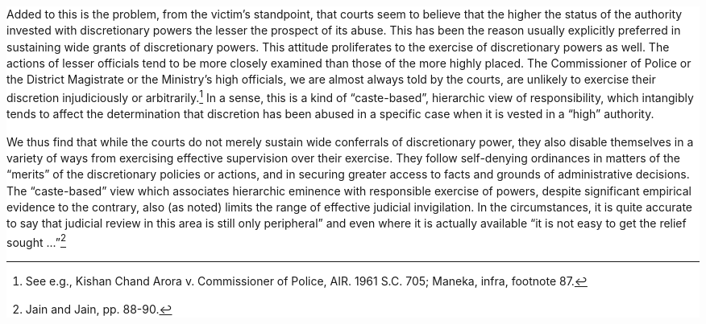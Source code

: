 Added to this is the problem, from the victim’s standpoint, that courts seem to believe that the higher the status of the authority invested with discretionary powers the lesser the prospect of its abuse. This has been the reason usually explicitly preferred in sustaining wide grants of discretionary powers. This attitude proliferates to the exercise of discretionary powers as well. The actions of lesser officials tend to be more closely examined than those of the more highly placed. The Commissioner of Police or the District Magistrate or the Ministry’s high officials, we are almost always told by the courts, are unlikely to exercise their discretion injudiciously or arbitrarily.[^70] In a sense, this is a kind of “caste-based”, hierarchic view of responsibility, which intangibly tends to affect the determination that discretion has been abused in a specific case when it is vested in a “high” authority.

We thus find that while the courts do not merely sustain wide conferrals of discretionary power, they also disable themselves in a variety of ways from exercising effective supervision over their exercise. They follow self-denying ordinances in matters of the “merits” of the discretionary policies or actions, and in securing greater access to facts and grounds of administrative decisions. The “caste-based” view which associates hierarchic eminence with responsible exercise of powers, despite significant empirical evidence to the contrary, also (as noted) limits the range of effective judicial invigilation. In the circumstances, it is quite accurate to say that judicial review in this area is still only peripheral” and even where it is actually available “it is not easy to get the relief sought ...”[^71]


[^36]: See Jain and Jain, pp. 262-300.

[^37]: Cf. Jain and Jain, p. 264; Sathe, pp. 193-202.

[^38]: Dwarka Prasad v. State of U.P., A.I.R. 1954 S.C. 224.

[^39]: State of Madras y. V.G. Row, A.LR. 1952 S.C. 169.

[^40]: Himat Lal v. Police Commissioner, Ahmedabad, AIR. 1971 S.C. 481.

[^41]: Niemla Mills Ltd. v. Second Punjab Tribunal, AIR. 1957 S.C. 329.

[^42]: E.g. Biswamber y. State of Assam, A.I.R. 1954 S.C. 139.

[^43]: E.g. Inder Singh v. State of Rajasthan, A.I.R. 1957 S.C. 510.

[^44]: Pannalal Binjraj v. India, A.I.R. 1957 S.C. 397.

[^45]: See the discussion of relevant case law in In re Special Courts Bill, 1978, (1979) 1 S.C.C. 380.

[^46]: Jain and Jain, p. 265.

[^47]: Ibid., 298.

[^48]: Ibid., pp. 298-300.

[^49]: The leading case here is Arora v. U.P., A.I.R. 1964 S.C. 1230.

[^50]: Jain and Jain, p. 381. But the Supreme Court in State of Kerala y. P. Roshana, A.I.R. 1979 S.C. 765 has boldly departed from this posture and directed affirmative action on the part of university of Calicut to admit thirty students to the medical college. It also directed the two concerned universities to evolve uniform curricula and common examination programme within specified time limits.

[^51]: Rowjee y. Andhra Pradesh, A.I.R. 1964 S.C. 962; Pratap Singh v. Punjab, A.LR. 1964 S.C. 72.

[^52]: C. Sadanandan y. State of Kerala, A.I.R. 1972 S.C. 1004.

[^53]: Note Pratap Singh v. Punjab. A.I.R. 1964 S.C. 72, 84.

[^54]: See Seervai, op. cit., supra, footnote 6.

[^55]: Jain and Jain, pp. 389-97.

[^56]: See footnote 9, supra.

[^57]: R.L. Arora v. State of U.P., A.I.R. 1962 S.C. 764: see also Narayan v. State of Maharashtra, A.I.R. 1977 S.C. 183.

[^58]: Jain and Jain, p. 397-99: and see references in footnote 60, infra.

[^59]: Ibid.

[^60]: See M.P. Jain, “Judicial Creativity and Preventive Detention in India”, (1975), J. of Malayasian & Comp. Law, 261; P.K. Tripathi, “Preventive Detention: the Indian Experience”, (1960) 9 Am. J. Comp. L. 219, M.C.J. Kagzi, “Judicial Control of Executive Discretion under Preventive Detention Law: an Indian Experience”, (1965) Public Law 30; C.M. Jariwala, “Preventive Detention in India: Experiences and Suggested Reforms” and V.S. Rekhi. Preventive Detention: Need for Substantive Reforms” in R. Dhavan and A. Jacob (eds.) Indian Constitution: Trends and issues, 1978, pp. 203, 216; respectively Tripathi.

[^61]: See the clarification in State of Uttar Pradesh v. Chandra Mohan, A.I.R. 1977 S.C. 2411.

[^62]: Jain and Jain, pp. 400-1.

[^63]: See Dhanraj Mills v. B.K. Kocher, AIR. 1951 Bom. 132.

[^64]: See the landmark decisions in: Burium Chemicals Ltd. v. Company Law Board. AIR. 1967 S.C. 295; Rohtas Industries Ltd. v. S.D. Agarwal, A.I.R. 1969 S.C. 707.

[^65]: The question arose at the constitutional level in Kesavananda Bharati, supra, footnote 3, as to whether the new Article 31 C was invalid because it “abdicated” the power to amend the Constitution vested in certain respects with Parliament in favour of State.

[^66]: See Jain and Jain, pp. 410-13.

[^67]: Shri Rama Sugar Industries v. State of A.P., (1974) 1 S.C.C. 534 per Justice Mathew dissenting, p. 547: see also S.P. Sathe, “Discretion and Policy; A Note on Shri Rama Sugar Industries v. State of A.P.,” (1974) 16 J.I.L.J. 457

[^68]: See supra, footnotes 58 and 60.

[^69]: See infra, footnote 107.

[^70]: See e.g., Kishan Chand Arora v. Commissioner of Police, AIR. 1961 S.C. 705; Maneka, infra, footnote 87.

[^71]: Jain and Jain, pp. 88-90.
